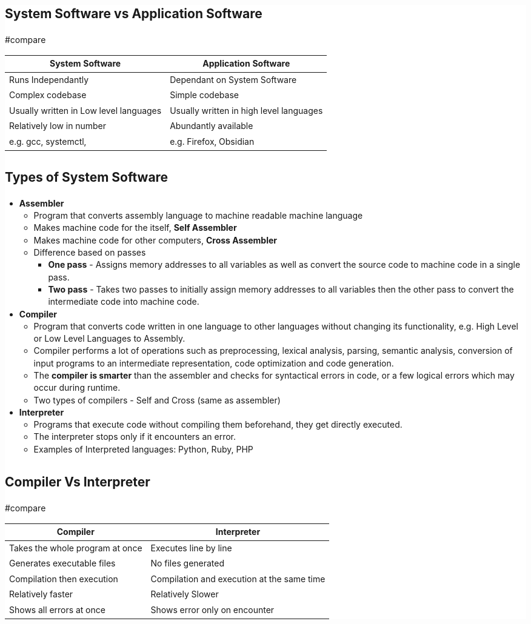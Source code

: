 ## System Software vs Application Software
#compare

|System Software                        | Application Software                    |
| -------------------------------------- | --------------------------------------- |
| Runs Independantly                     | Dependant on System Software            |
| Complex codebase                       | Simple codebase                         |
| Usually written in Low level languages | Usually written in high level languages |
| Relatively low in number               | Abundantly available                    |
| e.g. gcc, systemctl,                   | e.g. Firefox, Obsidian                  |

## Types of System Software

- **Assembler**
	- Program that converts assembly language to machine readable machine language
	- Makes machine code for the itself, **Self Assembler**
	- Makes machine code for other computers, **Cross Assembler**
	- Difference based on passes
		- **One pass** - Assigns memory addresses to all variables as well as convert the source code to machine code in a single pass.
		- **Two pass** - Takes two passes to initially assign memory addresses to all variables then the other pass to convert the intermediate code into machine code.
- **Compiler**
	- Program that converts code written in one language to other languages without changing its functionality, 
		e.g. High Level or Low Level Languages to Assembly.
	- Compiler performs a lot of operations such as preprocessing, lexical analysis, parsing, semantic analysis, conversion of input programs to an intermediate representation, code optimization and code generation.
	- The **compiler is smarter** than the assembler and checks for syntactical errors in code, or a few logical errors which may occur during runtime.
	- Two types of compilers - Self and Cross (same as assembler)
- **Interpreter**
	- Programs that execute code without compiling them beforehand, they get directly executed.
	- The interpreter stops only if it encounters an error.
	- Examples of Interpreted languages: Python, Ruby, PHP

## Compiler Vs Interpreter 
#compare 

| Compiler                        | Interpreter                                |
| ------------------------------- | ------------------------------------------ |
| Takes the whole program at once | Executes line by line                      |
| Generates executable files      | No files generated                         |
| Compilation then execution      | Compilation and execution at the same time |
| Relatively faster               | Relatively Slower                          |
| Shows all errors at once        | Shows error only on encounter              |

